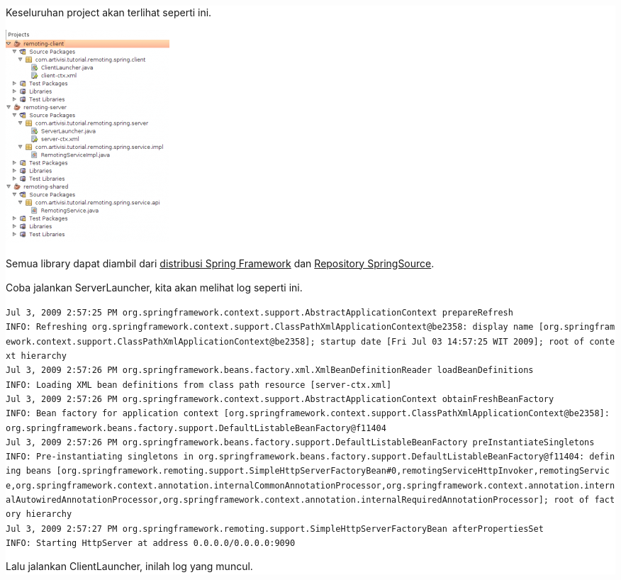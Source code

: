Keseluruhan project akan terlihat seperti ini. 

[![Struktur Folder semua Project ](/images/uploads/2009/07/remoting-folder-structure-231x300.png)](/images/uploads/2009/07/remoting-folder-structure-231x300.png)

Semua library dapat diambil dari [distribusi Spring Framework](http://www.springsource.org/download) dan [Repository SpringSource](http://www.springsource.com/repository/app/).

Coba jalankan ServerLauncher, kita akan melihat log seperti ini. 


    
    
    Jul 3, 2009 2:57:25 PM org.springframework.context.support.AbstractApplicationContext prepareRefresh
    INFO: Refreshing org.springframework.context.support.ClassPathXmlApplicationContext@be2358: display name [org.springframework.context.support.ClassPathXmlApplicationContext@be2358]; startup date [Fri Jul 03 14:57:25 WIT 2009]; root of context hierarchy
    Jul 3, 2009 2:57:26 PM org.springframework.beans.factory.xml.XmlBeanDefinitionReader loadBeanDefinitions
    INFO: Loading XML bean definitions from class path resource [server-ctx.xml]
    Jul 3, 2009 2:57:26 PM org.springframework.context.support.AbstractApplicationContext obtainFreshBeanFactory
    INFO: Bean factory for application context [org.springframework.context.support.ClassPathXmlApplicationContext@be2358]: org.springframework.beans.factory.support.DefaultListableBeanFactory@f11404
    Jul 3, 2009 2:57:26 PM org.springframework.beans.factory.support.DefaultListableBeanFactory preInstantiateSingletons
    INFO: Pre-instantiating singletons in org.springframework.beans.factory.support.DefaultListableBeanFactory@f11404: defining beans [org.springframework.remoting.support.SimpleHttpServerFactoryBean#0,remotingServiceHttpInvoker,remotingService,org.springframework.context.annotation.internalCommonAnnotationProcessor,org.springframework.context.annotation.internalAutowiredAnnotationProcessor,org.springframework.context.annotation.internalRequiredAnnotationProcessor]; root of factory hierarchy
    Jul 3, 2009 2:57:27 PM org.springframework.remoting.support.SimpleHttpServerFactoryBean afterPropertiesSet
    INFO: Starting HttpServer at address 0.0.0.0/0.0.0.0:9090
    



Lalu jalankan ClientLauncher, inilah log yang muncul. 

